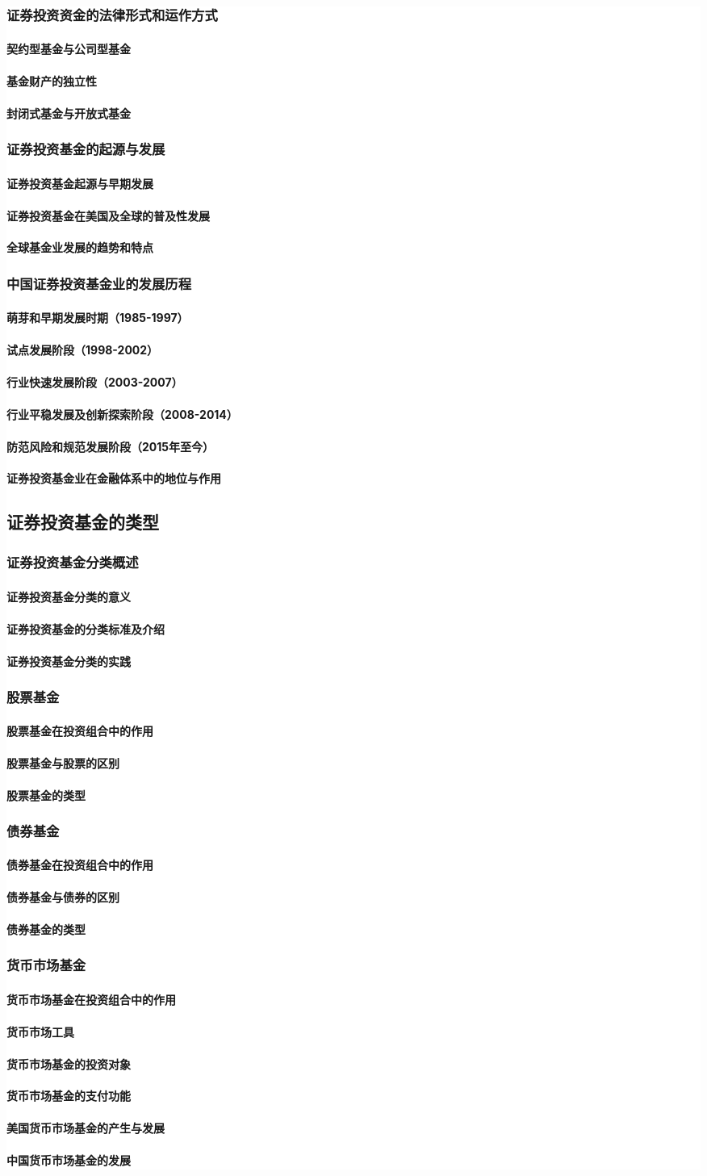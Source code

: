 ### 证券投资资金的法律形式和运作方式
#### 契约型基金与公司型基金
#### 基金财产的独立性
#### 封闭式基金与开放式基金

### 证券投资基金的起源与发展
#### 证券投资基金起源与早期发展
#### 证券投资基金在美国及全球的普及性发展
#### 全球基金业发展的趋势和特点

### 中国证券投资基金业的发展历程
#### 萌芽和早期发展时期（1985-1997）
#### 试点发展阶段（1998-2002）
#### 行业快速发展阶段（2003-2007）
#### 行业平稳发展及创新探索阶段（2008-2014）
#### 防范风险和规范发展阶段（2015年至今）
#### 证券投资基金业在金融体系中的地位与作用


## **证券投资基金的类型**

### 证券投资基金分类概述
#### 证券投资基金分类的意义
#### 证券投资基金的分类标准及介绍
#### 证券投资基金分类的实践

### 股票基金
#### 股票基金在投资组合中的作用
#### 股票基金与股票的区别
#### 股票基金的类型

### 债券基金
#### 债券基金在投资组合中的作用
#### 债券基金与债券的区别
#### 债券基金的类型

### 货币市场基金
#### 货币市场基金在投资组合中的作用
#### 货币市场工具
#### 货币市场基金的投资对象
#### 货币市场基金的支付功能
#### 美国货币市场基金的产生与发展
#### 中国货币市场基金的发展
